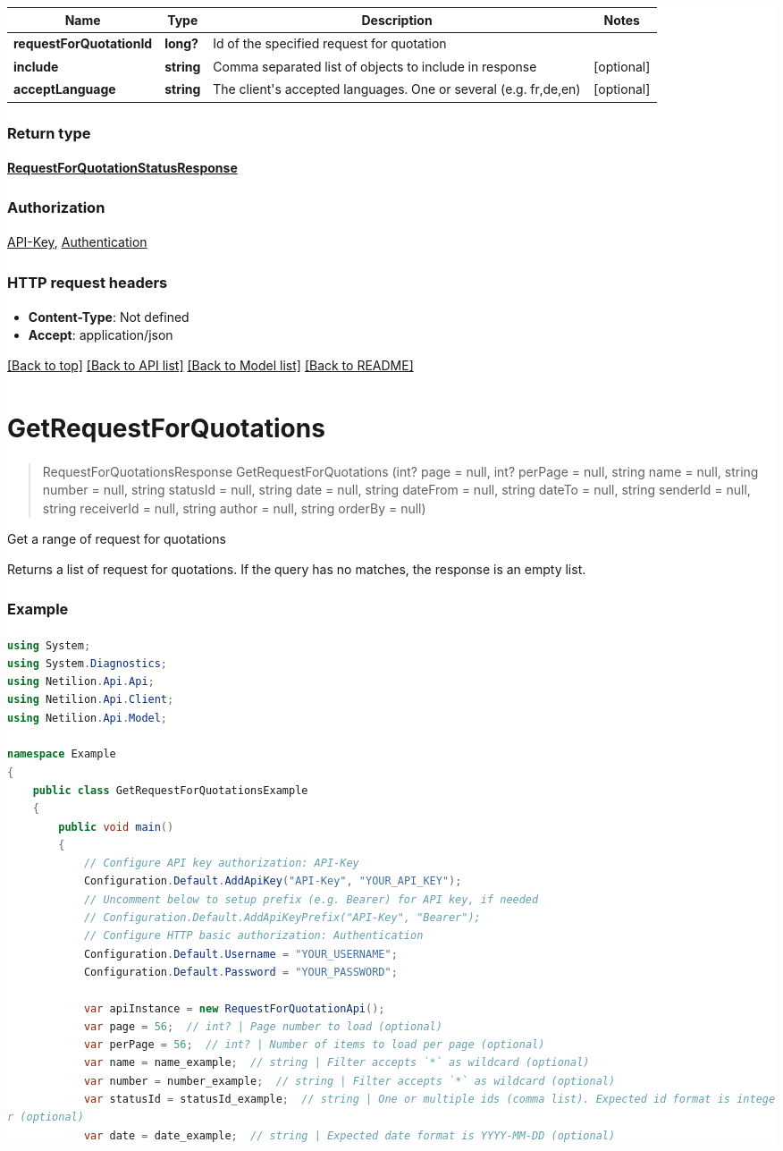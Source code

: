 Name | Type | Description  | Notes
------------- | ------------- | ------------- | -------------
 **requestForQuotationId** | **long?**| Id of the specified request for quotation | 
 **include** | **string**| Comma separated list of objects to include in response | [optional] 
 **acceptLanguage** | **string**| The client&#x27;s accepted languages. One or several (e.g. fr,de,en) | [optional] 

### Return type

[**RequestForQuotationStatusResponse**](RequestForQuotationStatusResponse.md)

### Authorization

[API-Key](../README.md#API-Key), [Authentication](../README.md#Authentication)

### HTTP request headers

 - **Content-Type**: Not defined
 - **Accept**: application/json

[[Back to top]](#) [[Back to API list]](../README.md#documentation-for-api-endpoints) [[Back to Model list]](../README.md#documentation-for-models) [[Back to README]](../README.md)
<a name="getrequestforquotations"></a>
# **GetRequestForQuotations**
> RequestForQuotationsResponse GetRequestForQuotations (int? page = null, int? perPage = null, string name = null, string number = null, string statusId = null, string date = null, string dateFrom = null, string dateTo = null, string senderId = null, string receiverId = null, string author = null, string orderBy = null)

Get a range of request for quotations

Returns a list of request for quotations. If the query has no matches, the response is an empty list.

### Example
```csharp
using System;
using System.Diagnostics;
using Netilion.Api.Api;
using Netilion.Api.Client;
using Netilion.Api.Model;

namespace Example
{
    public class GetRequestForQuotationsExample
    {
        public void main()
        {
            // Configure API key authorization: API-Key
            Configuration.Default.AddApiKey("API-Key", "YOUR_API_KEY");
            // Uncomment below to setup prefix (e.g. Bearer) for API key, if needed
            // Configuration.Default.AddApiKeyPrefix("API-Key", "Bearer");
            // Configure HTTP basic authorization: Authentication
            Configuration.Default.Username = "YOUR_USERNAME";
            Configuration.Default.Password = "YOUR_PASSWORD";

            var apiInstance = new RequestForQuotationApi();
            var page = 56;  // int? | Page number to load (optional) 
            var perPage = 56;  // int? | Number of items to load per page (optional) 
            var name = name_example;  // string | Filter accepts `*` as wildcard (optional) 
            var number = number_example;  // string | Filter accepts `*` as wildcard (optional) 
            var statusId = statusId_example;  // string | One or multiple ids (comma list). Expected id format is integer (optional) 
            var date = date_example;  // string | Expected date format is YYYY-MM-DD (optional) 
```